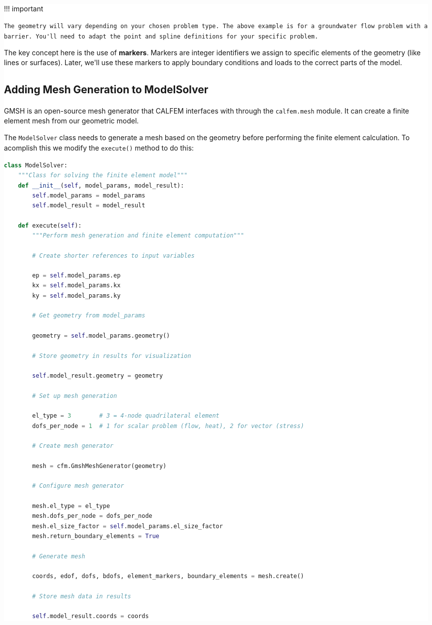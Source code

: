 !!! important

    The geometry will vary depending on your chosen problem type. The above example is for a groundwater flow problem with a barrier. You'll need to adapt the point and spline definitions for your specific problem.

The key concept here is the use of **markers**. Markers are integer identifiers we assign to specific elements of the geometry (like lines or surfaces). Later, we'll use these markers to apply boundary conditions and loads to the correct parts of the model.

## Adding Mesh Generation to ModelSolver

GMSH is an open-source mesh generator that CALFEM interfaces with through the `calfem.mesh` module. It can create a finite element mesh from our geometric model.

The `ModelSolver` class needs to generate a mesh based on the geometry before performing the finite element calculation. To acomplish this we modify the `execute()` method to do this:

```python
class ModelSolver:
    """Class for solving the finite element model"""
    def __init__(self, model_params, model_result):
        self.model_params = model_params
        self.model_result = model_result
    
    def execute(self):
        """Perform mesh generation and finite element computation"""
        
        # Create shorter references to input variables

        ep = self.model_params.ep
        kx = self.model_params.kx
        ky = self.model_params.ky
        
        # Get geometry from model_params

        geometry = self.model_params.geometry()
        
        # Store geometry in results for visualization
        
        self.model_result.geometry = geometry
        
        # Set up mesh generation
        
        el_type = 3        # 3 = 4-node quadrilateral element
        dofs_per_node = 1  # 1 for scalar problem (flow, heat), 2 for vector (stress)
        
        # Create mesh generator
        
        mesh = cfm.GmshMeshGenerator(geometry)
        
        # Configure mesh generator
        
        mesh.el_type = el_type
        mesh.dofs_per_node = dofs_per_node
        mesh.el_size_factor = self.model_params.el_size_factor
        mesh.return_boundary_elements = True
        
        # Generate mesh
        
        coords, edof, dofs, bdofs, element_markers, boundary_elements = mesh.create()
        
        # Store mesh data in results
        
        self.model_result.coords = coords
```